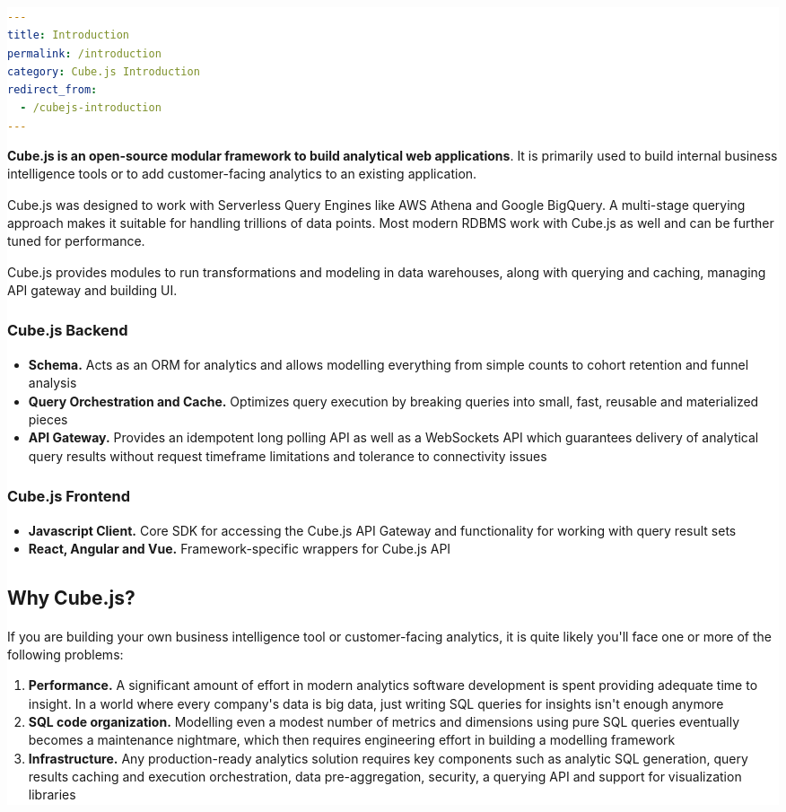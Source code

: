 ```yaml
---
title: Introduction
permalink: /introduction
category: Cube.js Introduction
redirect_from:
  - /cubejs-introduction
---
```


**Cube.js is an open-source modular framework to build analytical web
applications**. It is primarily used to build internal business intelligence
tools or to add customer-facing analytics to an existing application.

Cube.js was designed to work with Serverless Query Engines like AWS Athena and
Google BigQuery. A multi-stage querying approach makes it suitable for handling
trillions of data points. Most modern RDBMS work with Cube.js as well and can be
further tuned for performance.

Cube.js provides modules to run transformations and modeling in data warehouses,
along with querying and caching, managing API gateway and building UI.

### Cube.js Backend

- **Schema.** Acts as an ORM for analytics and allows modelling everything from
  simple counts to cohort retention and funnel analysis
- **Query Orchestration and Cache.** Optimizes query execution by breaking
  queries into small, fast, reusable and materialized pieces
- **API Gateway.** Provides an idempotent long polling API as well as a
  WebSockets API which guarantees delivery of analytical query results without
  request timeframe limitations and tolerance to connectivity issues

### Cube.js Frontend

- **Javascript Client.** Core SDK for accessing the Cube.js API Gateway and
  functionality for working with query result sets
- **React, Angular and Vue.** Framework-specific wrappers for Cube.js API

## Why Cube.js?

If you are building your own business intelligence tool or customer-facing
analytics, it is quite likely you'll face one or more of the following problems:

1. **Performance.** A significant amount of effort in modern analytics software
   development is spent providing adequate time to insight. In a world where
   every company's data is big data, just writing SQL queries for insights isn't
   enough anymore
2. **SQL code organization.** Modelling even a modest number of metrics and
   dimensions using pure SQL queries eventually becomes a maintenance nightmare,
   which then requires engineering effort in building a modelling framework
3. **Infrastructure.** Any production-ready analytics solution requires key
   components such as analytic SQL generation, query results caching and
   execution orchestration, data pre-aggregation, security, a querying API and
   support for visualization libraries
